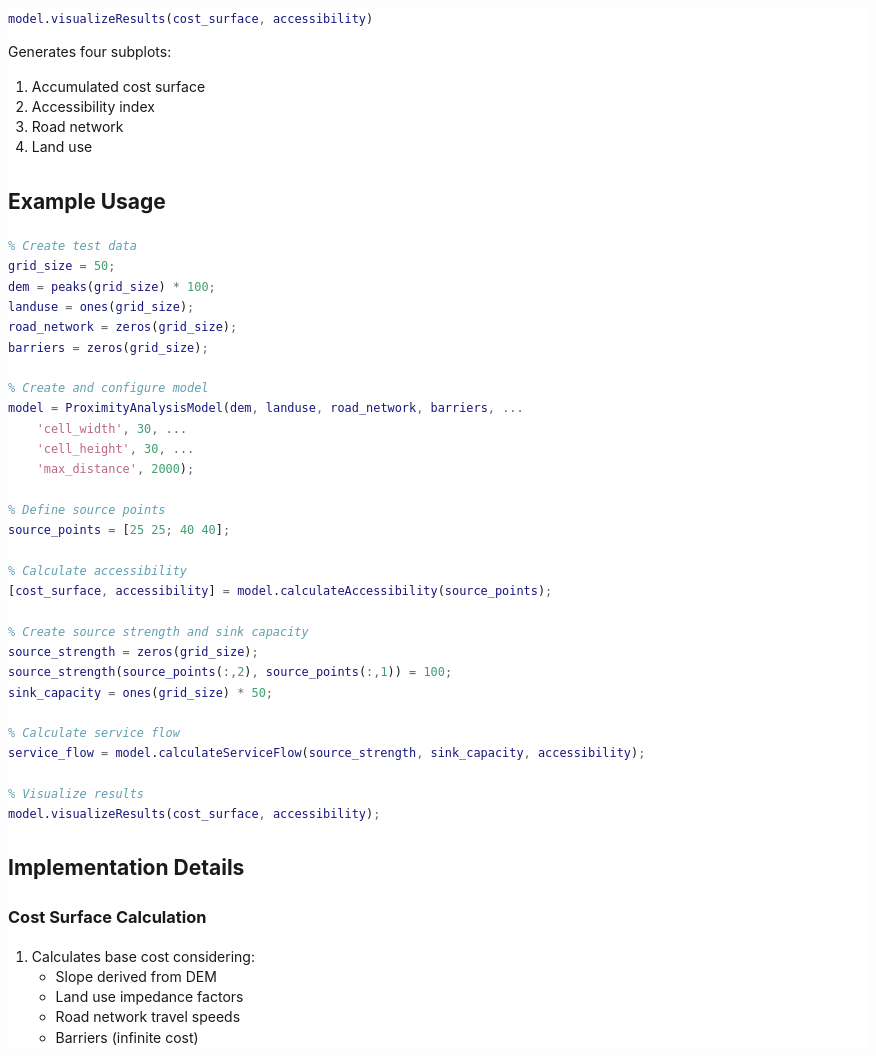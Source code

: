 ```matlab
model.visualizeResults(cost_surface, accessibility)
```

Generates four subplots:
1. Accumulated cost surface
2. Accessibility index
3. Road network
4. Land use

## Example Usage

```matlab
% Create test data
grid_size = 50;
dem = peaks(grid_size) * 100;
landuse = ones(grid_size);
road_network = zeros(grid_size);
barriers = zeros(grid_size);

% Create and configure model
model = ProximityAnalysisModel(dem, landuse, road_network, barriers, ...
    'cell_width', 30, ...
    'cell_height', 30, ...
    'max_distance', 2000);

% Define source points
source_points = [25 25; 40 40];

% Calculate accessibility
[cost_surface, accessibility] = model.calculateAccessibility(source_points);

% Create source strength and sink capacity
source_strength = zeros(grid_size);
source_strength(source_points(:,2), source_points(:,1)) = 100;
sink_capacity = ones(grid_size) * 50;

% Calculate service flow
service_flow = model.calculateServiceFlow(source_strength, sink_capacity, accessibility);

% Visualize results
model.visualizeResults(cost_surface, accessibility);
```

## Implementation Details

### Cost Surface Calculation
1. Calculates base cost considering:
   - Slope derived from DEM
   - Land use impedance factors
   - Road network travel speeds
   - Barriers (infinite cost)
